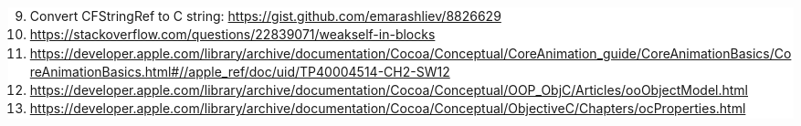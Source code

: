9. Convert CFStringRef to C string: https://gist.github.com/emarashliev/8826629
10. https://stackoverflow.com/questions/22839071/weakself-in-blocks
11. https://developer.apple.com/library/archive/documentation/Cocoa/Conceptual/CoreAnimation_guide/CoreAnimationBasics/CoreAnimationBasics.html#//apple_ref/doc/uid/TP40004514-CH2-SW12
12. https://developer.apple.com/library/archive/documentation/Cocoa/Conceptual/OOP_ObjC/Articles/ooObjectModel.html
13. https://developer.apple.com/library/archive/documentation/Cocoa/Conceptual/ObjectiveC/Chapters/ocProperties.html